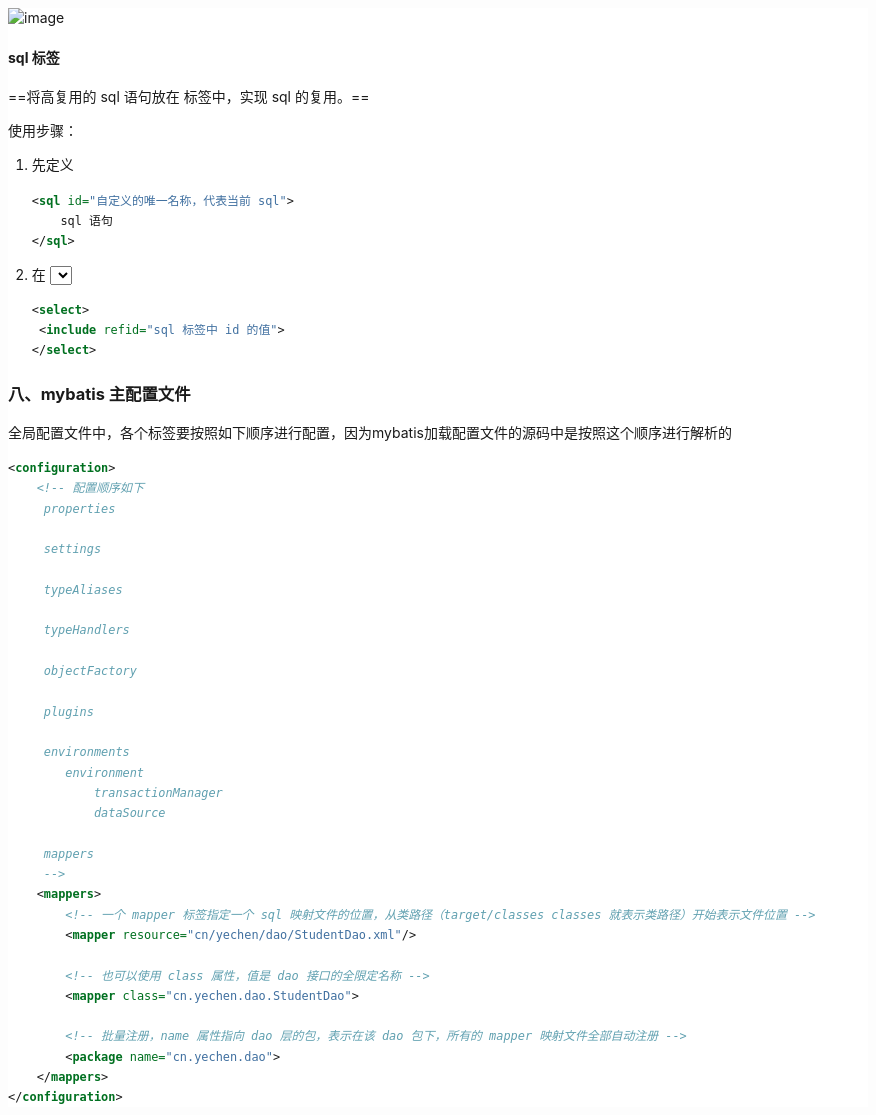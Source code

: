 ![image](https://cdn.jsdelivr.net/gh/yechen-ops/image-hosting@master/20210423/image.qo1fthw2cgg.png)



#### sql  标签

==将高复用的 sql 语句放在 <sql> 标签中，实现 sql 的复用。==

使用步骤：

1. 先定义

   ```xml
   <sql id="自定义的唯一名称，代表当前 sql">
       sql 语句
   </sql>
   ```

2. 在 <select><insert> 等标签中使用 sql 语句

   ```xml
   <select>
   	<include refid="sql 标签中 id 的值">
   </select>
   ```

   

### 八、mybatis 主配置文件

全局配置文件中，各个标签要按照如下顺序进行配置，因为mybatis加载配置文件的源码中是按照这个顺序进行解析的

```xml
<configuration>
	<!-- 配置顺序如下
     properties  

     settings

     typeAliases

     typeHandlers

     objectFactory

     plugins

     environments
        environment
            transactionManager
            dataSource

     mappers
     -->
    <mappers>
    	<!-- 一个 mapper 标签指定一个 sql 映射文件的位置，从类路径（target/classes classes 就表示类路径）开始表示文件位置 -->
        <mapper resource="cn/yechen/dao/StudentDao.xml"/>
        
        <!-- 也可以使用 class 属性，值是 dao 接口的全限定名称 -->
        <mapper class="cn.yechen.dao.StudentDao">
        
        <!-- 批量注册，name 属性指向 dao 层的包，表示在该 dao 包下，所有的 mapper 映射文件全部自动注册 -->
        <package name="cn.yechen.dao">
    </mappers>
</configuration>
```
